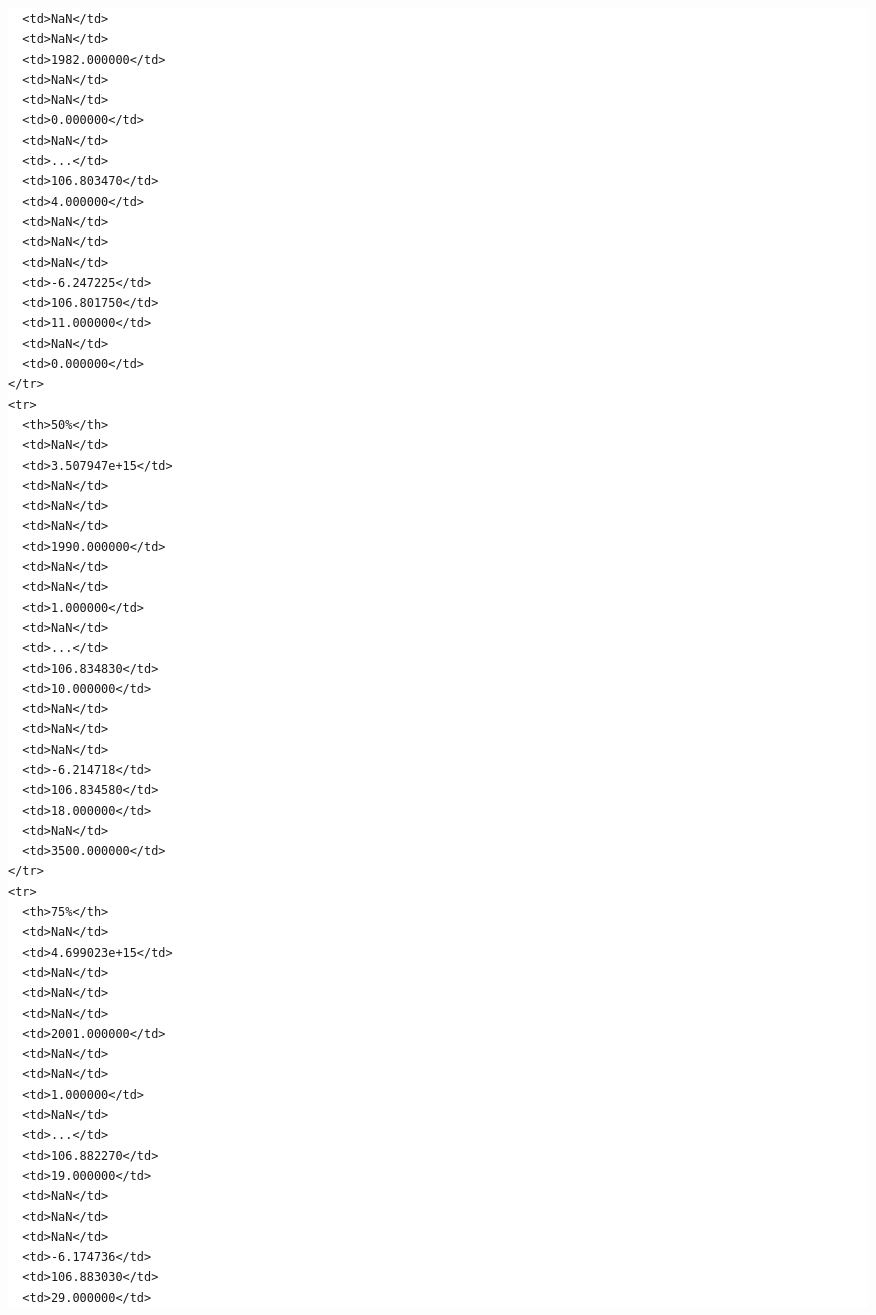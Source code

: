       <td>NaN</td>
      <td>NaN</td>
      <td>1982.000000</td>
      <td>NaN</td>
      <td>NaN</td>
      <td>0.000000</td>
      <td>NaN</td>
      <td>...</td>
      <td>106.803470</td>
      <td>4.000000</td>
      <td>NaN</td>
      <td>NaN</td>
      <td>NaN</td>
      <td>-6.247225</td>
      <td>106.801750</td>
      <td>11.000000</td>
      <td>NaN</td>
      <td>0.000000</td>
    </tr>
    <tr>
      <th>50%</th>
      <td>NaN</td>
      <td>3.507947e+15</td>
      <td>NaN</td>
      <td>NaN</td>
      <td>NaN</td>
      <td>1990.000000</td>
      <td>NaN</td>
      <td>NaN</td>
      <td>1.000000</td>
      <td>NaN</td>
      <td>...</td>
      <td>106.834830</td>
      <td>10.000000</td>
      <td>NaN</td>
      <td>NaN</td>
      <td>NaN</td>
      <td>-6.214718</td>
      <td>106.834580</td>
      <td>18.000000</td>
      <td>NaN</td>
      <td>3500.000000</td>
    </tr>
    <tr>
      <th>75%</th>
      <td>NaN</td>
      <td>4.699023e+15</td>
      <td>NaN</td>
      <td>NaN</td>
      <td>NaN</td>
      <td>2001.000000</td>
      <td>NaN</td>
      <td>NaN</td>
      <td>1.000000</td>
      <td>NaN</td>
      <td>...</td>
      <td>106.882270</td>
      <td>19.000000</td>
      <td>NaN</td>
      <td>NaN</td>
      <td>NaN</td>
      <td>-6.174736</td>
      <td>106.883030</td>
      <td>29.000000</td>